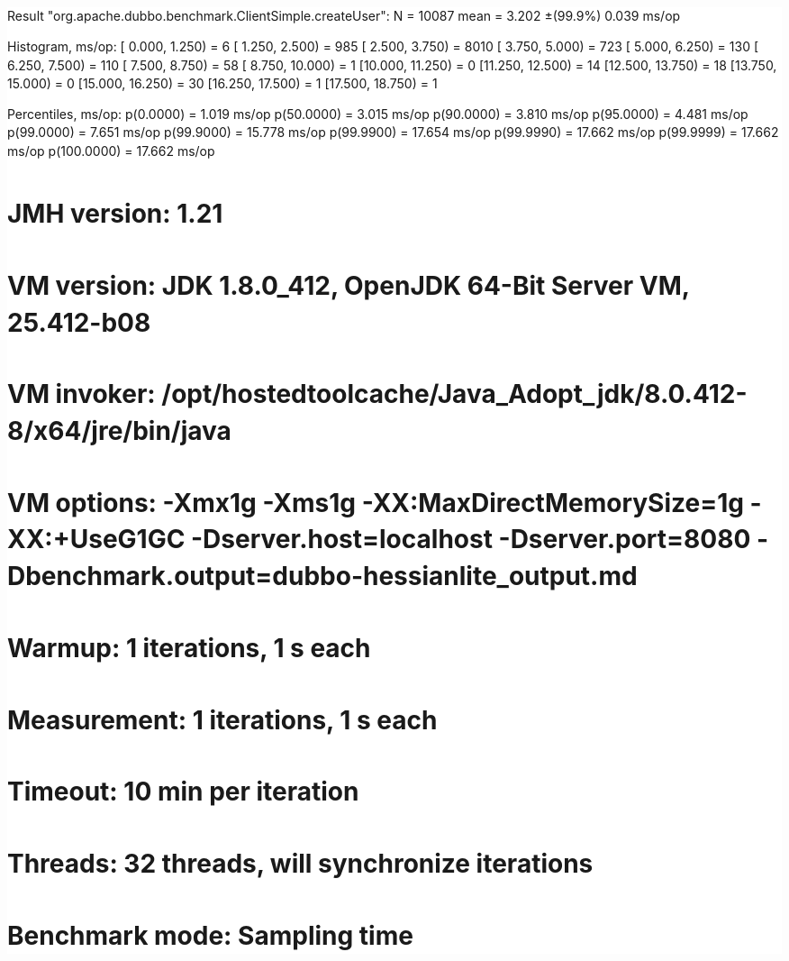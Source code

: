 

Result "org.apache.dubbo.benchmark.ClientSimple.createUser":
  N = 10087
  mean =      3.202 ±(99.9%) 0.039 ms/op

  Histogram, ms/op:
    [ 0.000,  1.250) = 6 
    [ 1.250,  2.500) = 985 
    [ 2.500,  3.750) = 8010 
    [ 3.750,  5.000) = 723 
    [ 5.000,  6.250) = 130 
    [ 6.250,  7.500) = 110 
    [ 7.500,  8.750) = 58 
    [ 8.750, 10.000) = 1 
    [10.000, 11.250) = 0 
    [11.250, 12.500) = 14 
    [12.500, 13.750) = 18 
    [13.750, 15.000) = 0 
    [15.000, 16.250) = 30 
    [16.250, 17.500) = 1 
    [17.500, 18.750) = 1 

  Percentiles, ms/op:
      p(0.0000) =      1.019 ms/op
     p(50.0000) =      3.015 ms/op
     p(90.0000) =      3.810 ms/op
     p(95.0000) =      4.481 ms/op
     p(99.0000) =      7.651 ms/op
     p(99.9000) =     15.778 ms/op
     p(99.9900) =     17.654 ms/op
     p(99.9990) =     17.662 ms/op
     p(99.9999) =     17.662 ms/op
    p(100.0000) =     17.662 ms/op


# JMH version: 1.21
# VM version: JDK 1.8.0_412, OpenJDK 64-Bit Server VM, 25.412-b08
# VM invoker: /opt/hostedtoolcache/Java_Adopt_jdk/8.0.412-8/x64/jre/bin/java
# VM options: -Xmx1g -Xms1g -XX:MaxDirectMemorySize=1g -XX:+UseG1GC -Dserver.host=localhost -Dserver.port=8080 -Dbenchmark.output=dubbo-hessianlite_output.md
# Warmup: 1 iterations, 1 s each
# Measurement: 1 iterations, 1 s each
# Timeout: 10 min per iteration
# Threads: 32 threads, will synchronize iterations
# Benchmark mode: Sampling time